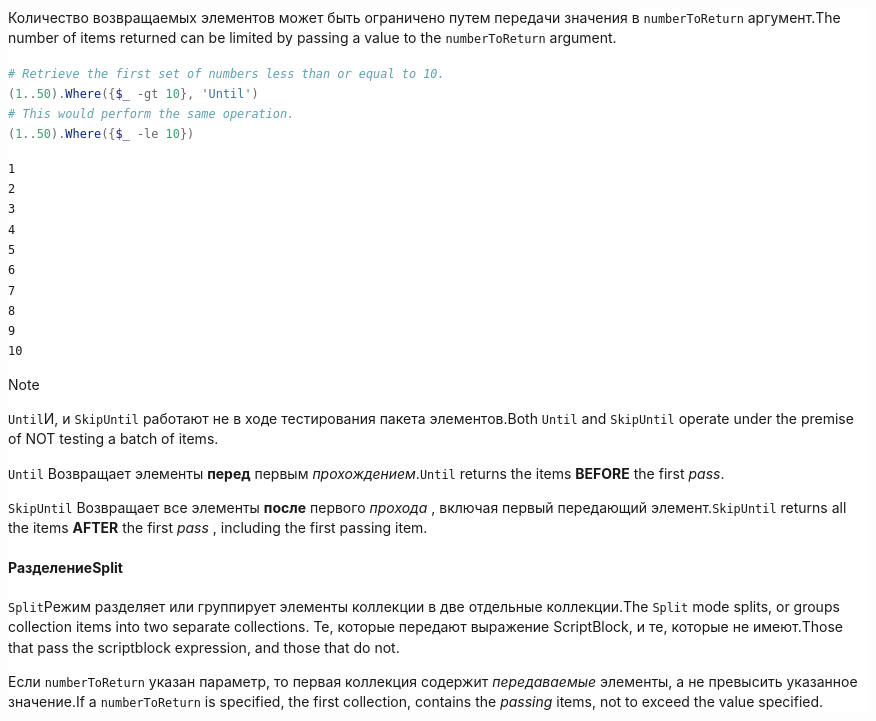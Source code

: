 <span data-ttu-id="88aaf-245">Количество возвращаемых элементов может быть ограничено путем передачи значения в `numberToReturn` аргумент.</span><span class="sxs-lookup"><span data-stu-id="88aaf-245">The number of items returned can be limited by passing a value to the `numberToReturn` argument.</span></span>

```powershell
# Retrieve the first set of numbers less than or equal to 10.
(1..50).Where({$_ -gt 10}, 'Until')
# This would perform the same operation.
(1..50).Where({$_ -le 10})
```

```Output
1
2
3
4
5
6
7
8
9
10
```

> [!NOTE]
> <span data-ttu-id="88aaf-246">`Until`И, и `SkipUntil` работают не в ходе тестирования пакета элементов.</span><span class="sxs-lookup"><span data-stu-id="88aaf-246">Both `Until` and `SkipUntil` operate under the premise of NOT testing a batch of items.</span></span>
>
> <span data-ttu-id="88aaf-247">`Until` Возвращает элементы **перед** первым _прохождением_.</span><span class="sxs-lookup"><span data-stu-id="88aaf-247">`Until` returns the items **BEFORE** the first _pass_.</span></span>
>
> <span data-ttu-id="88aaf-248">`SkipUntil` Возвращает все элементы **после** первого _прохода_ , включая первый передающий элемент.</span><span class="sxs-lookup"><span data-stu-id="88aaf-248">`SkipUntil` returns all the items **AFTER** the first _pass_ , including the first passing item.</span></span>

#### <a name="split"></a><span data-ttu-id="88aaf-249">Разделение</span><span class="sxs-lookup"><span data-stu-id="88aaf-249">Split</span></span>

<span data-ttu-id="88aaf-250">`Split`Режим разделяет или группирует элементы коллекции в две отдельные коллекции.</span><span class="sxs-lookup"><span data-stu-id="88aaf-250">The `Split` mode splits, or groups collection items into two separate collections.</span></span> <span data-ttu-id="88aaf-251">Те, которые передают выражение ScriptBlock, и те, которые не имеют.</span><span class="sxs-lookup"><span data-stu-id="88aaf-251">Those that pass the scriptblock expression, and those that do not.</span></span>

<span data-ttu-id="88aaf-252">Если `numberToReturn` указан параметр, то первая коллекция содержит _передаваемые_ элементы, а не превысить указанное значение.</span><span class="sxs-lookup"><span data-stu-id="88aaf-252">If a `numberToReturn` is specified, the first collection, contains the _passing_ items, not to exceed the value specified.</span></span>
